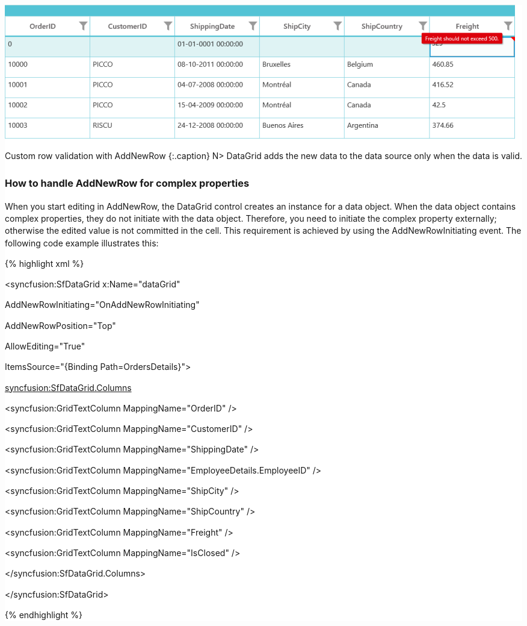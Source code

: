 

![](Features_images/Features_img131.png)


Custom row validation with AddNewRow
{:.caption}
N> DataGrid adds the new data to the data source only when the data is valid.

### How to handle AddNewRow for complex properties 

When you start editing in AddNewRow, the DataGrid control creates an instance for a data object. When the data object contains complex properties, they do not initiate with the data object. Therefore, you need to initiate the complex property externally; otherwise the edited value is not committed in the cell. This requirement is achieved by using the AddNewRowInitiating event. The following code example illustrates this:


{% highlight xml %}



<syncfusion:SfDataGrid x:Name="dataGrid"

AddNewRowInitiating="OnAddNewRowInitiating"

AddNewRowPosition="Top"

AllowEditing="True"

ItemsSource="{Binding Path=OrdersDetails}">

<syncfusion:SfDataGrid.Columns>

<syncfusion:GridTextColumn MappingName="OrderID" />

<syncfusion:GridTextColumn MappingName="CustomerID" />

<syncfusion:GridTextColumn MappingName="ShippingDate" />

<syncfusion:GridTextColumn MappingName="EmployeeDetails.EmployeeID" />

<syncfusion:GridTextColumn MappingName="ShipCity" />

<syncfusion:GridTextColumn MappingName="ShipCountry" />

<syncfusion:GridTextColumn MappingName="Freight" />

<syncfusion:GridTextColumn MappingName="IsClosed" />

</syncfusion:SfDataGrid.Columns>

</syncfusion:SfDataGrid>

{% endhighlight %}
